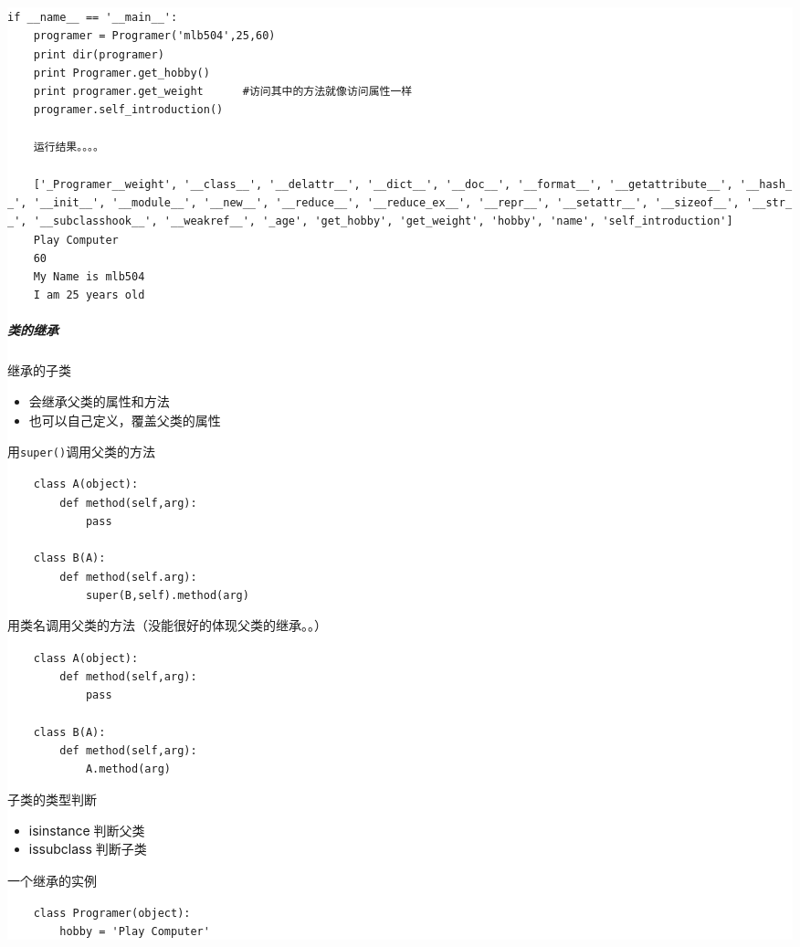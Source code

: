	if __name__ == '__main__':
		programer = Programer('mlb504',25,60)
		print dir(programer)
		print Programer.get_hobby()
		print programer.get_weight      #访问其中的方法就像访问属性一样
		programer.self_introduction()
    	
		运行结果。。。。
    
		['_Programer__weight', '__class__', '__delattr__', '__dict__', '__doc__', '__format__', '__getattribute__', '__hash__', '__init__', '__module__', '__new__', '__reduce__', '__reduce_ex__', '__repr__', '__setattr__', '__sizeof__', '__str__', '__subclasshook__', '__weakref__', '_age', 'get_hobby', 'get_weight', 'hobby', 'name', 'self_introduction']
		Play Computer
		60
		My Name is mlb504 
		I am 25 years old


##### 类的继承

继承的子类

- 会继承父类的属性和方法
- 也可以自己定义，覆盖父类的属性


用`super()`调用父类的方法

		class A(object):
			def method(self,arg):
				pass
		
		class B(A):
			def method(self.arg):
				super(B,self).method(arg)


用类名调用父类的方法（没能很好的体现父类的继承。。）

		class A(object):
			def method(self,arg):
				pass
		
		class B(A):
			def method(self,arg):
				A.method(arg)



子类的类型判断

- isinstance 判断父类
- issubclass  判断子类

一个继承的实例

		class Programer(object):
			hobby = 'Play Computer'
			